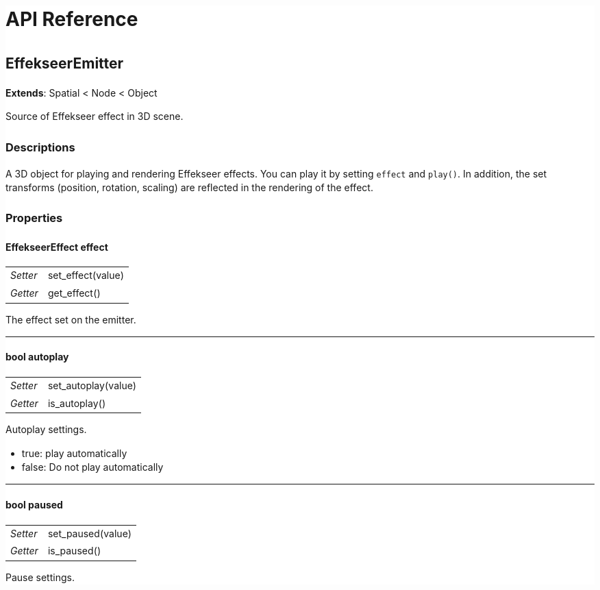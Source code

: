 ﻿# API Reference

## EffekseerEmitter

**Extends**: Spatial < Node < Object

Source of Effekseer effect in 3D scene.

### Descriptions

A 3D object for playing and rendering Effekseer effects.
You can play it by setting `effect` and `play()`.
In addition, the set transforms (position, rotation, scaling) are reflected in the rendering of the effect.


### Properties

#### EffekseerEffect effect

|           |                   |
|-----------|-------------------|
| *Setter*	| set_effect(value) |
| *Getter*	| get_effect()      |

The effect set on the emitter.

----

#### bool autoplay

|           |                     |
|-----------|---------------------|
| *Setter*	| set_autoplay(value) |
| *Getter*	| is_autoplay()       |

Autoplay settings.

- true: play automatically
- false: Do not play automatically

----

#### bool paused

|           |                   |
|-----------|-------------------|
| *Setter*	| set_paused(value) |
| *Getter*	| is_paused()       |

Pause settings.
